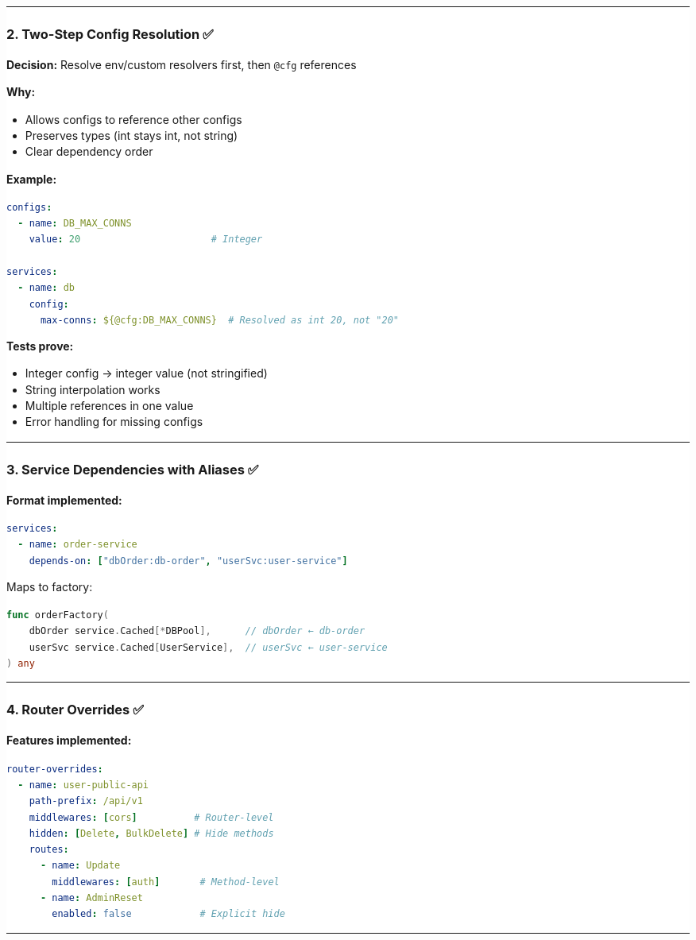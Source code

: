 ```yaml
```

---

### 2. Two-Step Config Resolution ✅
**Decision:** Resolve env/custom resolvers first, then `@cfg` references

**Why:**
- Allows configs to reference other configs
- Preserves types (int stays int, not string)
- Clear dependency order

**Example:**
```yaml
configs:
  - name: DB_MAX_CONNS
    value: 20                       # Integer

services:
  - name: db
    config:
      max-conns: ${@cfg:DB_MAX_CONNS}  # Resolved as int 20, not "20"
```

**Tests prove:**
- Integer config → integer value (not stringified)
- String interpolation works
- Multiple references in one value
- Error handling for missing configs

---

### 3. Service Dependencies with Aliases ✅
**Format implemented:**
```yaml
services:
  - name: order-service
    depends-on: ["dbOrder:db-order", "userSvc:user-service"]
```

Maps to factory:
```go
func orderFactory(
    dbOrder service.Cached[*DBPool],      // dbOrder ← db-order
    userSvc service.Cached[UserService],  // userSvc ← user-service
) any
```

---

### 4. Router Overrides ✅
**Features implemented:**
```yaml
router-overrides:
  - name: user-public-api
    path-prefix: /api/v1
    middlewares: [cors]          # Router-level
    hidden: [Delete, BulkDelete] # Hide methods
    routes:
      - name: Update
        middlewares: [auth]       # Method-level
      - name: AdminReset
        enabled: false            # Explicit hide
```

---